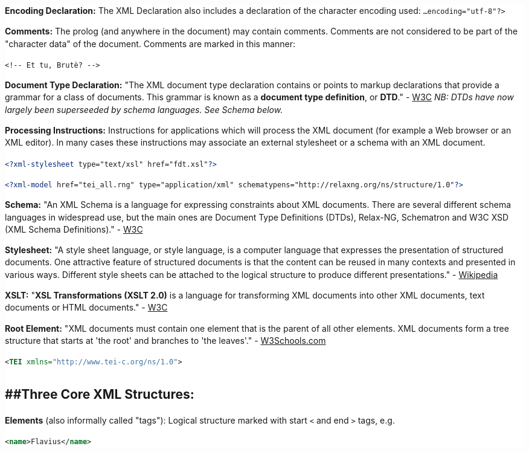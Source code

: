 **Encoding Declaration:** The XML Declaration also includes a declaration of the character encoding used: ```…encoding="utf-8"?>```

**Comments:** The prolog (and anywhere in the document) may contain comments. Comments are not considered to be part of the "character data" of the document. Comments are marked in this manner: 

```<!-- Et tu, Brutè? -->```

**Document Type Declaration:** "The XML document type declaration contains or points to markup declarations that provide a grammar for a class of documents. This grammar is known as a **document type definition**, or **DTD**." - [W3C](http://www.w3.org/TR/2008/REC-xml-20081126/#sec-prolog-dtd) *NB: DTDs have now largely been superseeded by schema languages. See Schema below.*

**Processing Instructions:** Instructions for applications which will process the XML document (for example a Web browser or an XML editor). In many cases these instructions may associate an external stylesheet or a schema with an XML document.

```xml
<?xml-stylesheet type="text/xsl" href="fdt.xsl"?>
```

```xml
<?xml-model href="tei_all.rng" type="application/xml" schematypens="http://relaxng.org/ns/structure/1.0"?>
```

**Schema:** "An XML Schema is a language for expressing constraints about XML documents. There are several different schema languages in widespread use, but the main ones are Document Type Definitions (DTDs), Relax-NG, Schematron and W3C XSD (XML Schema Definitions)." - [W3C](http://www.w3.org/standards/xml/schema)

**Stylesheet:** "A style sheet language, or style language, is a computer language that expresses the presentation of structured documents. One attractive feature of structured documents is that the content can be reused in many contexts and presented in various ways. Different style sheets can be attached to the logical structure to produce different presentations." - [Wikipedia](http://en.wikipedia.org/wiki/Style_sheet_language)

**XSLT:** "**XSL Transformations (XSLT 2.0)** is a language for transforming XML documents into other XML documents, text documents or HTML documents." - [W3C](http://www.w3.org/standards/xml/transformation#xslt)

**Root Element:** "XML documents must contain one element that is the parent of all other elements. XML documents form a tree structure that starts at 'the root' and branches to 'the leaves'." - [W3Schools.com](http://www.w3schools.com/xml/xml_tree.asp)

```xml
<TEI xmlns="http://www.tei-c.org/ns/1.0">
```

##Three Core XML Structures:
---
**Elements** (also informally called "tags"): Logical structure marked with start ```<``` and end ```>``` tags, e.g.

```xml 
<name>Flavius</name>
```
